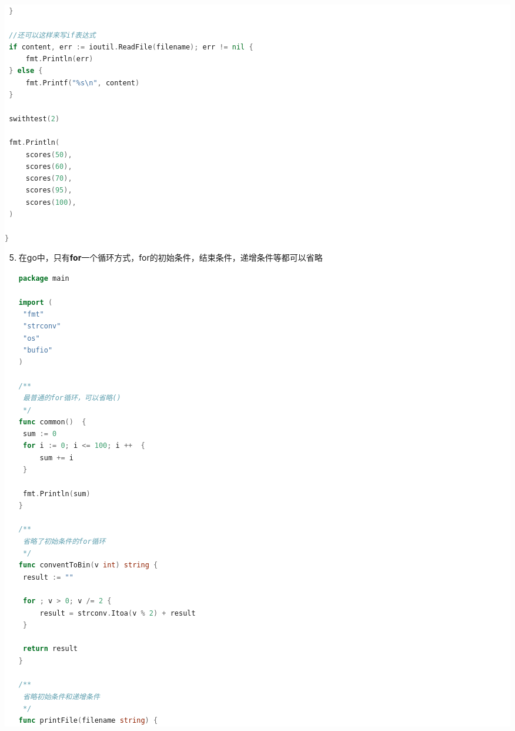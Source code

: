    ```go
   	}
   
   	//还可以这样来写if表达式
   	if content, err := ioutil.ReadFile(filename); err != nil {
   		fmt.Println(err)
   	} else {
   		fmt.Printf("%s\n", content)
   	}
   
   	swithtest(2)
   
   	fmt.Println(
   		scores(50),
   		scores(60),
   		scores(70),
   		scores(95),
   		scores(100),
   	)
   
   }
   
   ```

5. 在go中，只有**for**一个循环方式，for的初始条件，结束条件，递增条件等都可以省略

   ```go
   package main
   
   import (
   	"fmt"
   	"strconv"
   	"os"
   	"bufio"
   )
   
   /**
   	最普通的for循环，可以省略()
    */
   func common()  {
   	sum := 0
   	for i := 0; i <= 100; i ++  {
   		sum += i
   	}
   
   	fmt.Println(sum)
   }
   
   /**
   	省略了初始条件的for循环
    */
   func conventToBin(v int) string {
   	result := ""
   
   	for ; v > 0; v /= 2 {
   		result = strconv.Itoa(v % 2) + result
   	}
   
   	return result
   }
   
   /**
   	省略初始条件和递增条件
    */
   func printFile(filename string) {
   ```